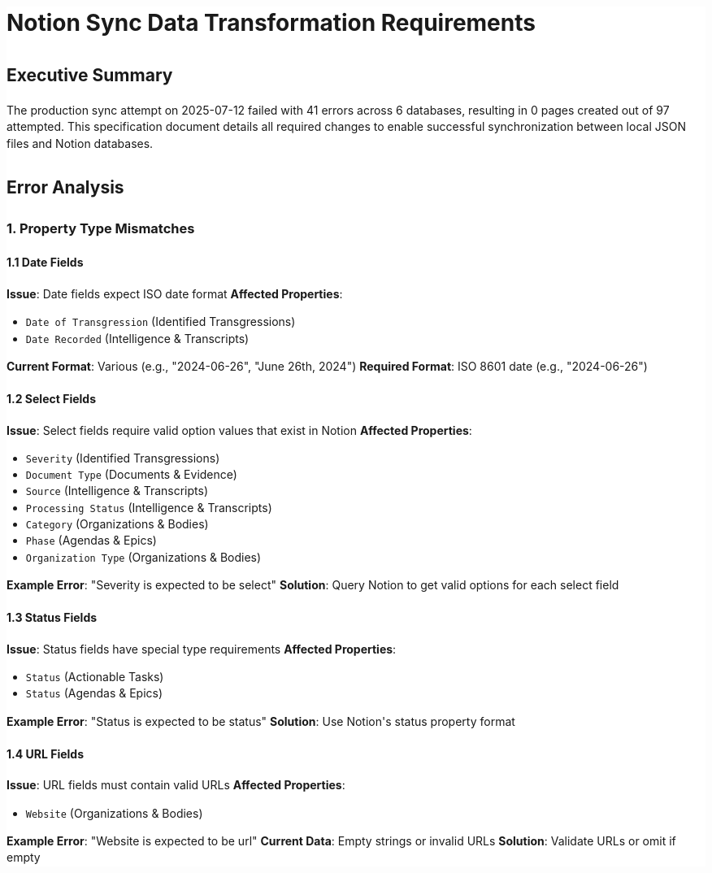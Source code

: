 # Notion Sync Data Transformation Requirements

## Executive Summary

The production sync attempt on 2025-07-12 failed with 41 errors across 6 databases, resulting in 0 pages created out of 97 attempted. This specification document details all required changes to enable successful synchronization between local JSON files and Notion databases.

## Error Analysis

### 1. Property Type Mismatches

#### 1.1 Date Fields
**Issue**: Date fields expect ISO date format
**Affected Properties**:
- `Date of Transgression` (Identified Transgressions)
- `Date Recorded` (Intelligence & Transcripts)

**Current Format**: Various (e.g., "2024-06-26", "June 26th, 2024")
**Required Format**: ISO 8601 date (e.g., "2024-06-26")

#### 1.2 Select Fields
**Issue**: Select fields require valid option values that exist in Notion
**Affected Properties**:
- `Severity` (Identified Transgressions)
- `Document Type` (Documents & Evidence)
- `Source` (Intelligence & Transcripts)
- `Processing Status` (Intelligence & Transcripts)
- `Category` (Organizations & Bodies)
- `Phase` (Agendas & Epics)
- `Organization Type` (Organizations & Bodies)

**Example Error**: "Severity is expected to be select"
**Solution**: Query Notion to get valid options for each select field

#### 1.3 Status Fields
**Issue**: Status fields have special type requirements
**Affected Properties**:
- `Status` (Actionable Tasks)
- `Status` (Agendas & Epics)

**Example Error**: "Status is expected to be status"
**Solution**: Use Notion's status property format

#### 1.4 URL Fields
**Issue**: URL fields must contain valid URLs
**Affected Properties**:
- `Website` (Organizations & Bodies)

**Example Error**: "Website is expected to be url"
**Current Data**: Empty strings or invalid URLs
**Solution**: Validate URLs or omit if empty
